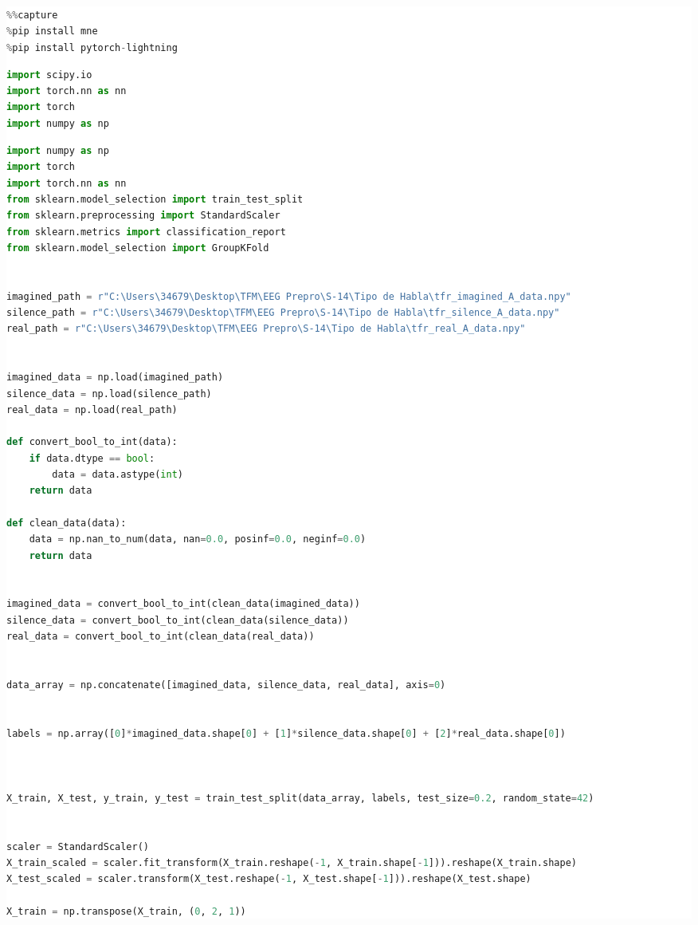 ```python
%%capture
%pip install mne
%pip install pytorch-lightning
```


```python
import scipy.io
import torch.nn as nn
import torch
import numpy as np
```


```python
import numpy as np
import torch
import torch.nn as nn
from sklearn.model_selection import train_test_split
from sklearn.preprocessing import StandardScaler
from sklearn.metrics import classification_report
from sklearn.model_selection import GroupKFold


imagined_path = r"C:\Users\34679\Desktop\TFM\EEG Prepro\S-14\Tipo de Habla\tfr_imagined_A_data.npy"
silence_path = r"C:\Users\34679\Desktop\TFM\EEG Prepro\S-14\Tipo de Habla\tfr_silence_A_data.npy"
real_path = r"C:\Users\34679\Desktop\TFM\EEG Prepro\S-14\Tipo de Habla\tfr_real_A_data.npy"


imagined_data = np.load(imagined_path)
silence_data = np.load(silence_path)
real_data = np.load(real_path)

def convert_bool_to_int(data):
    if data.dtype == bool:
        data = data.astype(int)
    return data

def clean_data(data):
    data = np.nan_to_num(data, nan=0.0, posinf=0.0, neginf=0.0)
    return data


imagined_data = convert_bool_to_int(clean_data(imagined_data))
silence_data = convert_bool_to_int(clean_data(silence_data))
real_data = convert_bool_to_int(clean_data(real_data))


data_array = np.concatenate([imagined_data, silence_data, real_data], axis=0)


labels = np.array([0]*imagined_data.shape[0] + [1]*silence_data.shape[0] + [2]*real_data.shape[0])



X_train, X_test, y_train, y_test = train_test_split(data_array, labels, test_size=0.2, random_state=42)


scaler = StandardScaler()
X_train_scaled = scaler.fit_transform(X_train.reshape(-1, X_train.shape[-1])).reshape(X_train.shape)
X_test_scaled = scaler.transform(X_test.reshape(-1, X_test.shape[-1])).reshape(X_test.shape)

X_train = np.transpose(X_train, (0, 2, 1))
```
